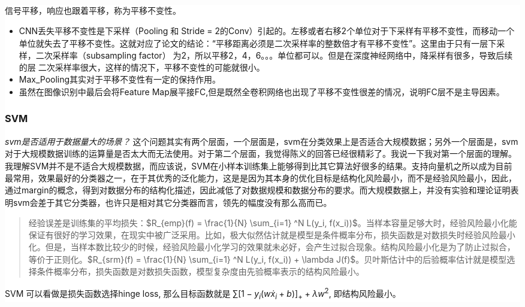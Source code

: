 信号平移，响应也跟着平移，称为平移不变性。

 - CNN丢失平移不变性是下采样（Pooling 和 Stride = 2的Conv）引起的。左移或者右移2个单位对于下采样有平移不变性，而移动一个单位就失去了平移不变性。这就对应了论文的结论：“平移距离必须是二次采样率的整数倍才有平移不变性”。这里由于只有一层下采样，二次采样率（subsampling factor） 为2，所以平移2，4，6。。。单位都可以。但是在深度神经网络中，降采样有很多，导致后续的层 二次采样率很大，这样的情况下，平移不变性的可能就很小。
 - Max_Pooling其实对于平移不变性有一定的保持作用。
 - 虽然在图像识别中最后会将Feature Map展平接FC,但是既然全卷积网络也出现了平移不变性很差的情况，说明FC层不是主导因素。

### SVM
*svm是否适用于数据量大的场景？*
这个问题其实有两个层面，一个层面是，svm在分类效果上是否适合大规模数据；另外一个层面是，svm对于大规模数据训练的运算量是否太大而无法使用。对于第二个层面，我觉得陈义的回答已经很精彩了。我说一下我对第一个层面的理解。我理解SVM并不是不适合大规模数据，而应该说，SVM在小样本训练集上能够得到比其它算法好很多的结果。支持向量机之所以成为目前最常用，效果最好的分类器之一，在于其优秀的泛化能力，这是是因为其本身的优化目标是结构化风险最小，而不是经验风险最小，因此，通过margin的概念，得到对数据分布的结构化描述，因此减低了对数据规模和数据分布的要求。而大规模数据上，并没有实验和理论证明表明svm会差于其它分类器，也许只是相对其它分类器而言，领先的幅度没有那么高而已。

> 经验误差是训练集的平均损失：$R_{emp}(f) = \frac{1}{N} \sum_{i=1} ^N L(y_i, f(x_i))$。当样本容量足够大时，经验风险最小化能保证有很好的学习效果，在现实中被广泛采用。比如，极大似然估计就是模型是条件概率分布，损失函数是对数损失时经验风险最小化。但是，当样本数比较少的时候，经验风险最小化学习的效果就未必好，会产生过拟合现象。结构风险最小化是为了防止过拟合，等价于正则化。$R_{srm}(f) = \frac{1}{N} \sum_{i=1} ^N L(y_i, f(x_i)) + \lambda J(f)$。贝叶斯估计中的后验概率估计就是模型选择条件概率分布，损失函数是对数损失函数，模型复杂度由先验概率表示的结构风险最小。

SVM 可以看做是损失函数选择hinge loss, 那么目标函数就是
$\sum[1 - y_i(w \dot x_i + b)]_{+} + \lambda w^2$, 即结构风险最小。



